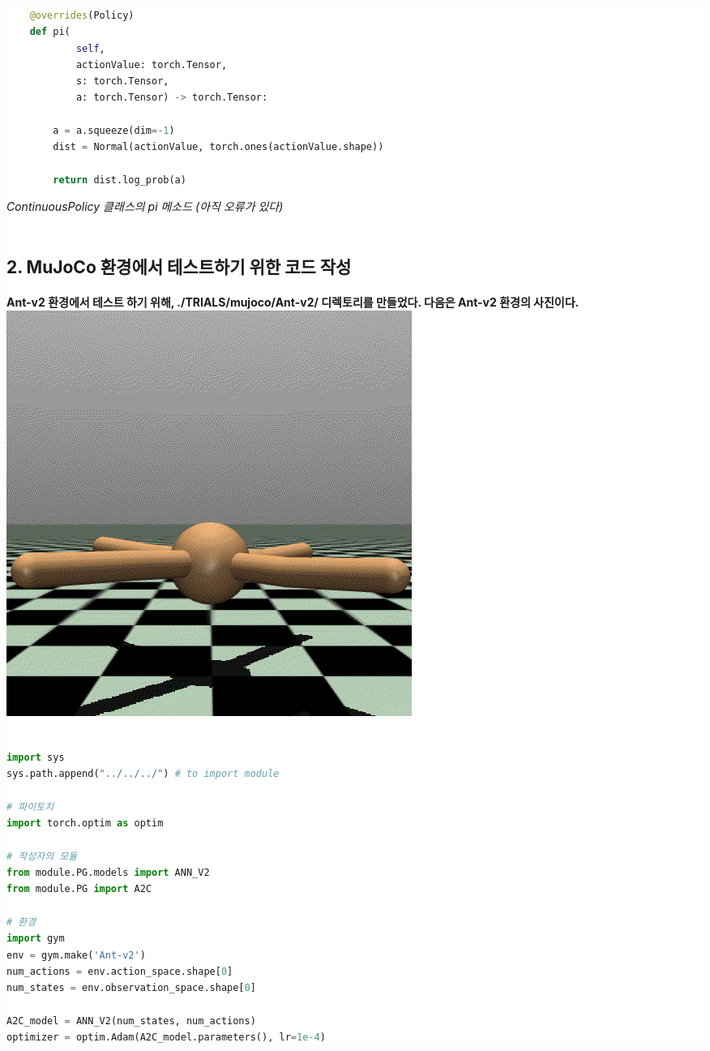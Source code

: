 ```python
    @overrides(Policy)
    def pi(
            self,
            actionValue: torch.Tensor,
            s: torch.Tensor,
            a: torch.Tensor) -> torch.Tensor:

        a = a.squeeze(dim=-1)
        dist = Normal(actionValue, torch.ones(actionValue.shape))

        return dist.log_prob(a)
```
*ContinuousPolicy 클래스의 pi 메소드 (아직 오류가 있다)*<br/><br/>

## 2. MuJoCo 환경에서 테스트하기 위한 코드 작성

**Ant-v2 환경에서 테스트 하기 위해, ./TRIALS/mujoco/Ant-v2/ 디렉토리를 만들었다. 다음은 Ant-v2 환경의 사진이다.**<br/>
![](ant_random.gif)<br/><br/>

```python
import sys
sys.path.append("../../../") # to import module

# 파이토치
import torch.optim as optim

# 작성자의 모듈
from module.PG.models import ANN_V2
from module.PG import A2C

# 환경
import gym
env = gym.make('Ant-v2')
num_actions = env.action_space.shape[0]
num_states = env.observation_space.shape[0]

A2C_model = ANN_V2(num_states, num_actions)
optimizer = optim.Adam(A2C_model.parameters(), lr=1e-4)
```